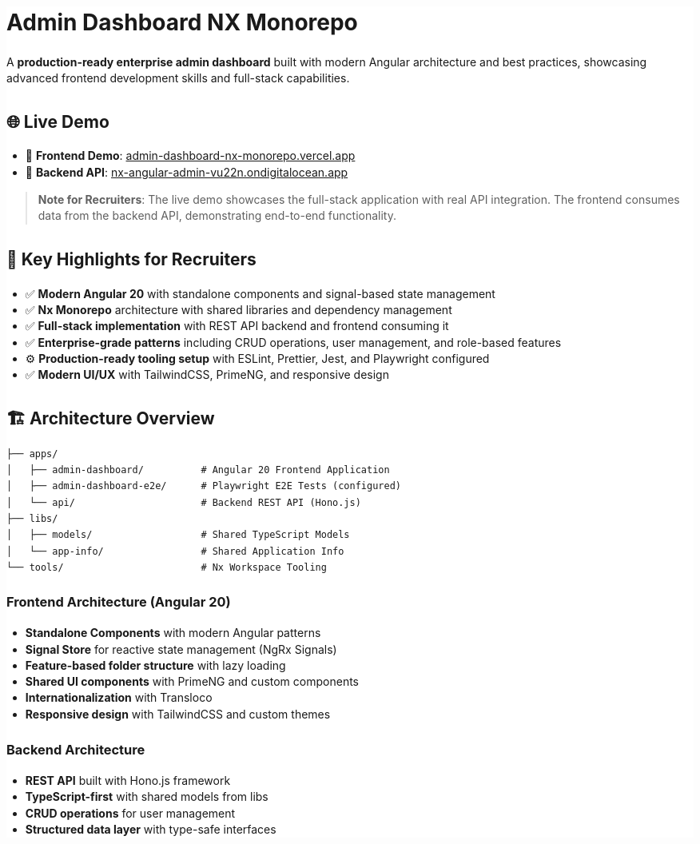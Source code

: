 # Admin Dashboard NX Monorepo

A **production-ready enterprise admin dashboard** built with modern Angular architecture and best practices, showcasing advanced frontend development skills and full-stack capabilities.

## 🌐 **Live Demo**

- 🚀 **Frontend Demo**: [admin-dashboard-nx-monorepo.vercel.app](https://admin-dashboard-nx-monorepo.vercel.app)
- 🔗 **Backend API**: [nx-angular-admin-vu22n.ondigitalocean.app](https://nx-angular-admin-vu22n.ondigitalocean.app/)

> **Note for Recruiters**: The live demo showcases the full-stack application with real API integration. The frontend consumes data from the backend API, demonstrating end-to-end functionality.

## 🎯 **Key Highlights for Recruiters**

- ✅ **Modern Angular 20** with standalone components and signal-based state management
- ✅ **Nx Monorepo** architecture with shared libraries and dependency management
- ✅ **Full-stack implementation** with REST API backend and frontend consuming it
- ✅ **Enterprise-grade patterns** including CRUD operations, user management, and role-based features
- ⚙️ **Production-ready tooling setup** with ESLint, Prettier, Jest, and Playwright configured
- ✅ **Modern UI/UX** with TailwindCSS, PrimeNG, and responsive design

## 🏗️ **Architecture Overview**

```
├── apps/
│   ├── admin-dashboard/          # Angular 20 Frontend Application
│   ├── admin-dashboard-e2e/      # Playwright E2E Tests (configured)
│   └── api/                      # Backend REST API (Hono.js)
├── libs/
│   ├── models/                   # Shared TypeScript Models
│   └── app-info/                 # Shared Application Info
└── tools/                        # Nx Workspace Tooling
```

### **Frontend Architecture (Angular 20)**

- **Standalone Components** with modern Angular patterns
- **Signal Store** for reactive state management (NgRx Signals)
- **Feature-based folder structure** with lazy loading
- **Shared UI components** with PrimeNG and custom components
- **Internationalization** with Transloco
- **Responsive design** with TailwindCSS and custom themes

### **Backend Architecture**

- **REST API** built with Hono.js framework
- **TypeScript-first** with shared models from libs
- **CRUD operations** for user management
- **Structured data layer** with type-safe interfaces
